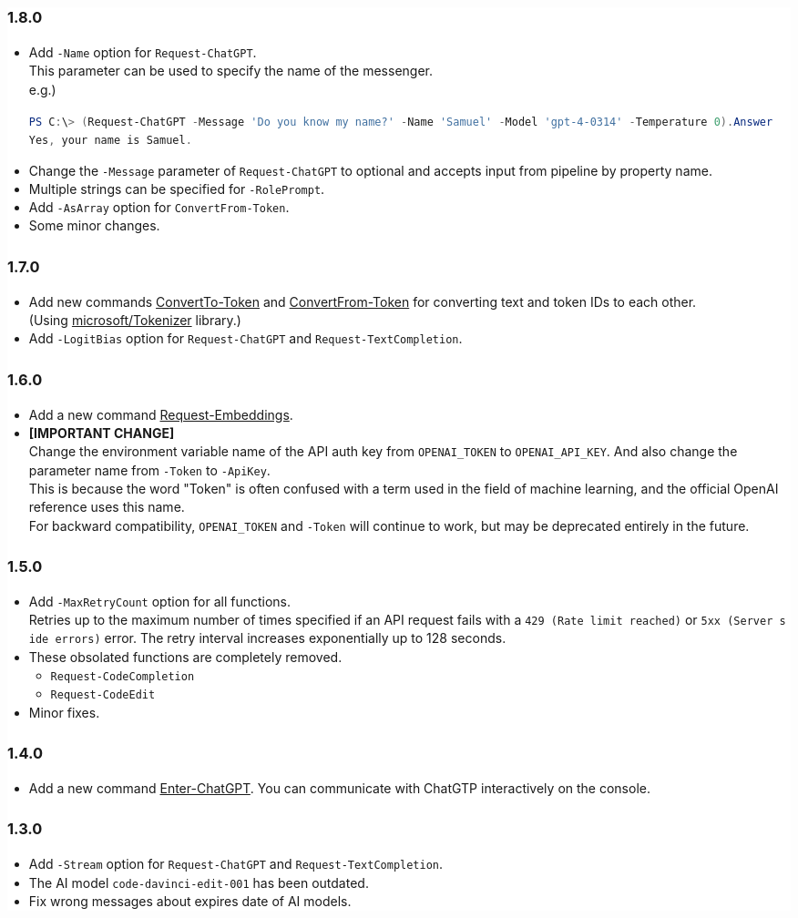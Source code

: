 ### 1.8.0
 - Add `-Name` option for `Request-ChatGPT`.  
   This parameter can be used to specify the name of the messenger.  
   e.g.)  
   ```PowerShell
   PS C:\> (Request-ChatGPT -Message 'Do you know my name?' -Name 'Samuel' -Model 'gpt-4-0314' -Temperature 0).Answer
   Yes, your name is Samuel.
   ```
 - Change the `-Message` parameter of `Request-ChatGPT` to optional and accepts input from pipeline by property name.  
 - Multiple strings can be specified for `-RolePrompt`.
 - Add `-AsArray` option for `ConvertFrom-Token`.  
 - Some minor changes.

### 1.7.0
 - Add new commands [ConvertTo-Token](/Docs/ConvertTo-Token.md) and [ConvertFrom-Token](/Docs/ConvertFrom-Token.md) for converting text and token IDs to each other.  
   (Using [microsoft/Tokenizer](https://github.com/microsoft/Tokenizer) library.)  
 - Add `-LogitBias` option for `Request-ChatGPT` and `Request-TextCompletion`.  

### 1.6.0
 - Add a new command [Request-Embeddings](/Docs/Request-Embeddings.md). 
 - **[IMPORTANT CHANGE]**  
   Change the environment variable name of the API auth key from `OPENAI_TOKEN` to `OPENAI_API_KEY`. And also change the parameter name from `-Token` to `-ApiKey`.  
   This is because the word "Token" is often confused with a term used in the field of machine learning, and the official OpenAI reference uses this name.  
   For backward compatibility, `OPENAI_TOKEN` and `-Token` will continue to work, but may be deprecated entirely in the future.

### 1.5.0
 - Add `-MaxRetryCount` option for all functions.  
   Retries up to the maximum number of times specified if an API request fails with a `429 (Rate limit reached)` or `5xx (Server side errors)` error. The retry interval increases exponentially up to 128 seconds.
 - These obsolated functions are completely removed.
   + `Request-CodeCompletion`
   + `Request-CodeEdit`
 - Minor fixes.

### 1.4.0
 - Add a new command [Enter-ChatGPT](/Docs/Enter-ChatGPT.md). You can communicate with ChatGTP interactively on the console. 

### 1.3.0
 - Add `-Stream` option for `Request-ChatGPT` and `Request-TextCompletion`.
 - The AI model `code-davinci-edit-001` has been outdated.
 - Fix wrong messages about expires date of AI models.
